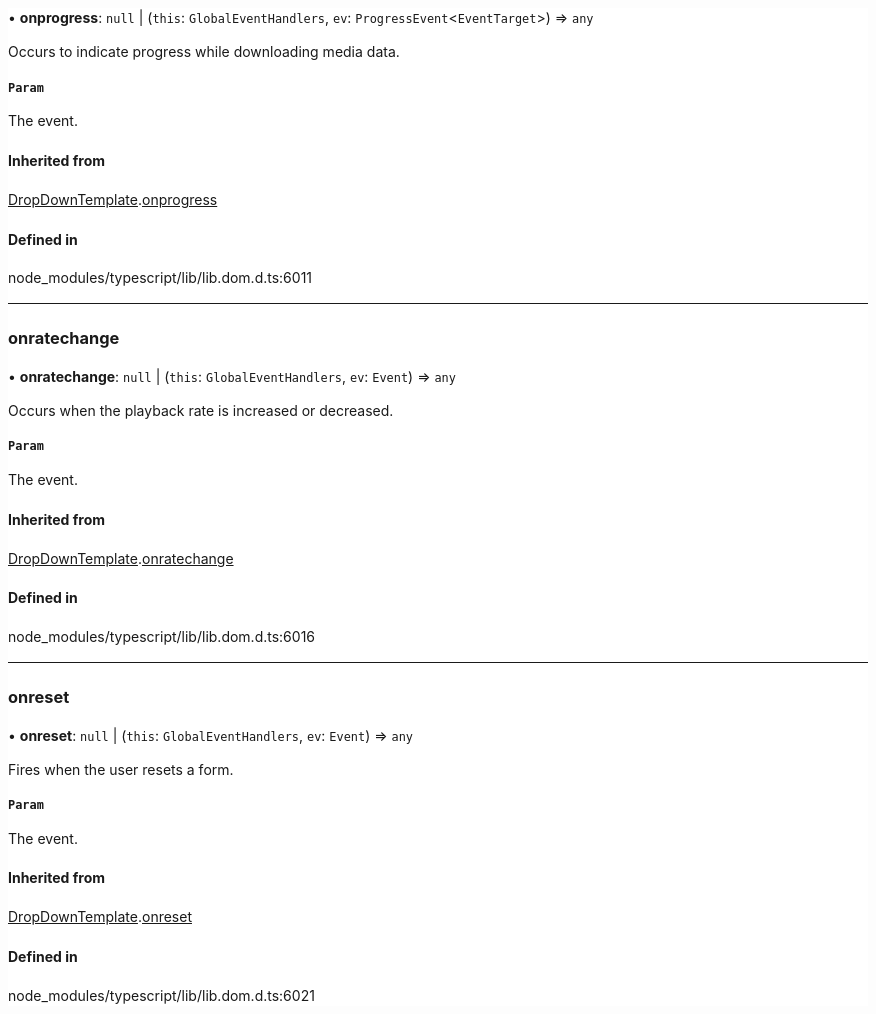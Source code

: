 • **onprogress**: ``null`` \| (`this`: `GlobalEventHandlers`, `ev`: `ProgressEvent`<`EventTarget`\>) => `any`

Occurs to indicate progress while downloading media data.

**`Param`**

The event.

#### Inherited from

[DropDownTemplate](components_dropDown_drop_down_template.DropDownTemplate.md).[onprogress](components_dropDown_drop_down_template.DropDownTemplate.md#onprogress)

#### Defined in

node_modules/typescript/lib/lib.dom.d.ts:6011

___

### onratechange

• **onratechange**: ``null`` \| (`this`: `GlobalEventHandlers`, `ev`: `Event`) => `any`

Occurs when the playback rate is increased or decreased.

**`Param`**

The event.

#### Inherited from

[DropDownTemplate](components_dropDown_drop_down_template.DropDownTemplate.md).[onratechange](components_dropDown_drop_down_template.DropDownTemplate.md#onratechange)

#### Defined in

node_modules/typescript/lib/lib.dom.d.ts:6016

___

### onreset

• **onreset**: ``null`` \| (`this`: `GlobalEventHandlers`, `ev`: `Event`) => `any`

Fires when the user resets a form.

**`Param`**

The event.

#### Inherited from

[DropDownTemplate](components_dropDown_drop_down_template.DropDownTemplate.md).[onreset](components_dropDown_drop_down_template.DropDownTemplate.md#onreset)

#### Defined in

node_modules/typescript/lib/lib.dom.d.ts:6021
